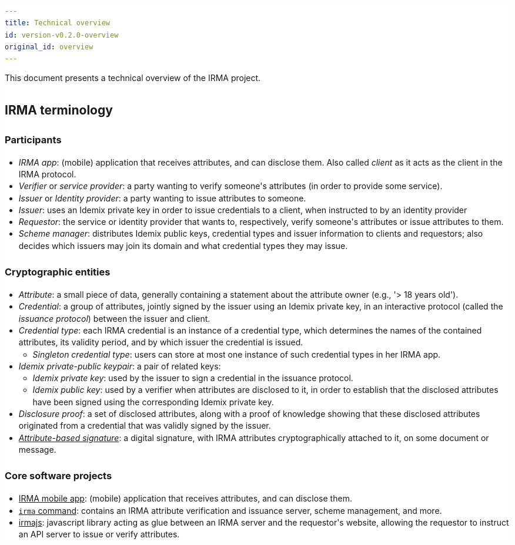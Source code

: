 ```yaml
---
title: Technical overview
id: version-v0.2.0-overview
original_id: overview
---
```


This document presents a technical overview of the IRMA project.

## IRMA terminology

### Participants

* *IRMA app*: (mobile) application that receives attributes, and can disclose them. Also called *client* as it acts as the client in the IRMA protocol.
* *Verifier* or *service provider*: a party wanting to verify someone's attributes (in order to provide some service).
* *Issuer* or *Identity provider*: a party wanting to issue attributes to someone.
* *Issuer*: uses an Idemix private key in order to issue credentials to a client, when instructed to by an identity provider
* *Requestor*: the service or identity provider that wants to, respectively, verify someone's attributes or issue attributes to them.
* *Scheme manager*: distributes Idemix public keys, credential types and issuer information to clients and requestors; also decides which issuers may join its domain and what credential types they may issue.

### Cryptographic entities

* *Attribute*: a small piece of data, generally containing a statement about the attribute owner (e.g., '> 18 years old').
* *Credential*: a group of attributes, jointly signed by the issuer using an Idemix private key, in an interactive protocol (called the *issuance protocol*) between the issuer and client.
* *Credential type*: each IRMA credential is an instance of a credential type, which determines the names of the contained attributes, its validity period, and by which issuer the credential is issued.
  * *Singleton credential type*: users can store at most one instance of such credential types in her IRMA app.
* *Idemix private-public keypair*: a pair of related keys:
  * *Idemix private key*: used by the issuer to sign a credential in the issuance protocol.
  * *Idemix public key*: used by a verifier when attributes are disclosed to it, in order to establish that the disclosed attributes have been signed using the corresponding Idemix private key.
* *Disclosure proof*: a set of disclosed attributes, along with a proof of knowledge showing that these disclosed attributes originated from a credential that was validly signed by the issuer.
* [*Attribute-based signature*](#attribute-based-signatures): a digital signature, with IRMA attributes cryptographically attached to it, on some document or message.

### Core software projects

* [IRMA mobile app](https://github.com/privacybydesign/irma_mobile): (mobile) application that receives attributes, and can disclose them.
* [`irma` command](irma-cli.md): contains an IRMA attribute verification and issuance server, scheme management, and more.
* [irmajs](irmajs.md): javascript library acting as glue between an IRMA server and the requestor's website, allowing the requestor to instruct an API server to issue or verify attributes.
